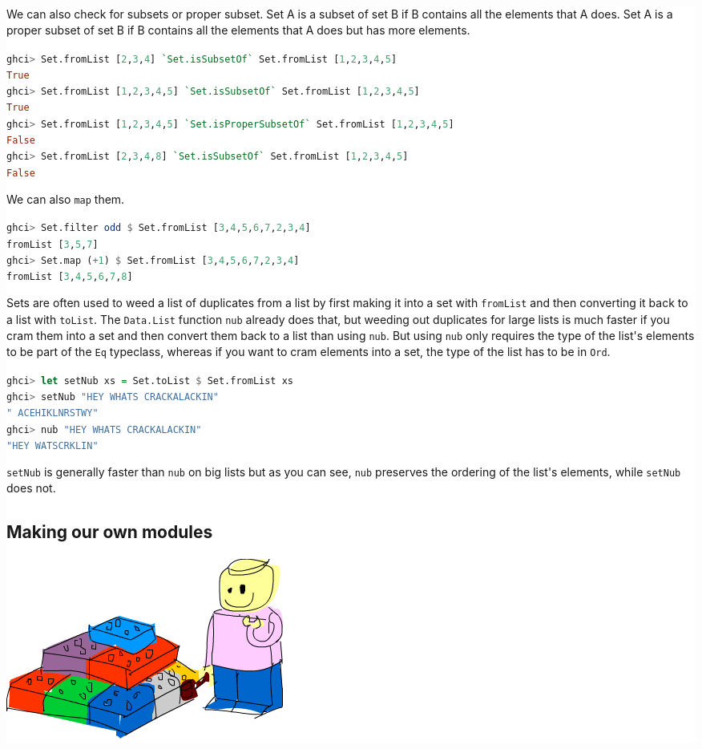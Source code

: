 ```haskell
```

We can also check for subsets or proper subset.
Set A is a subset of set B if B contains all the elements that A does.
Set A is a proper subset of set B if B contains all the elements that A does but has more elements.

```haskell
ghci> Set.fromList [2,3,4] `Set.isSubsetOf` Set.fromList [1,2,3,4,5]
True
ghci> Set.fromList [1,2,3,4,5] `Set.isSubsetOf` Set.fromList [1,2,3,4,5]
True
ghci> Set.fromList [1,2,3,4,5] `Set.isProperSubsetOf` Set.fromList [1,2,3,4,5]
False
ghci> Set.fromList [2,3,4,8] `Set.isSubsetOf` Set.fromList [1,2,3,4,5]
False
```

We can also `map` them.

```haskell
ghci> Set.filter odd $ Set.fromList [3,4,5,6,7,2,3,4]
fromList [3,5,7]
ghci> Set.map (+1) $ Set.fromList [3,4,5,6,7,2,3,4]
fromList [3,4,5,6,7,8]
```

Sets are often used to weed a list of duplicates from a list by first making it into a set with `fromList` and then converting it back to a list with `toList`.
The `Data.List` function `nub` already does that, but weeding out duplicates for large lists is much faster if you cram them into a set and then convert them back to a list than using `nub`.
But using `nub` only requires the type of the list's elements to be part of the `Eq` typeclass, whereas if you want to cram elements into a set, the type of the list has to be in `Ord`.

```haskell
ghci> let setNub xs = Set.toList $ Set.fromList xs
ghci> setNub "HEY WHATS CRACKALACKIN"
" ACEHIKLNRSTWY"
ghci> nub "HEY WHATS CRACKALACKIN"
"HEY WATSCRKLIN"
```

`setNub` is generally faster than `nub` on big lists but as you can see, `nub` preserves the ordering of the list's elements, while `setNub` does not.

## Making our own modules

![making modules](assets/images/modules/making_modules.png)
